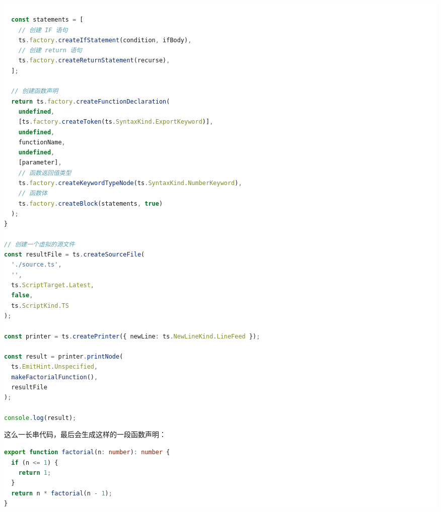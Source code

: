 ```typescript

  const statements = [
    // 创建 IF 语句
    ts.factory.createIfStatement(condition, ifBody),
    // 创建 return 语句
    ts.factory.createReturnStatement(recurse),
  ];

  // 创建函数声明
  return ts.factory.createFunctionDeclaration(
    undefined,
    [ts.factory.createToken(ts.SyntaxKind.ExportKeyword)],
    undefined,
    functionName,
    undefined,
    [parameter],
    // 函数返回值类型
    ts.factory.createKeywordTypeNode(ts.SyntaxKind.NumberKeyword),
    // 函数体
    ts.factory.createBlock(statements, true)
  );
}

// 创建一个虚拟的源文件
const resultFile = ts.createSourceFile(
  './source.ts',
  '',
  ts.ScriptTarget.Latest,
  false,
  ts.ScriptKind.TS
);

const printer = ts.createPrinter({ newLine: ts.NewLineKind.LineFeed });

const result = printer.printNode(
  ts.EmitHint.Unspecified,
  makeFactorialFunction(),
  resultFile
);

console.log(result);
```

这么一长串代码，最后会生成这样的一段函数声明：

```typescript
export function factorial(n: number): number {
  if (n <= 1) {
    return 1;
  }
  return n * factorial(n - 1);
}
```
